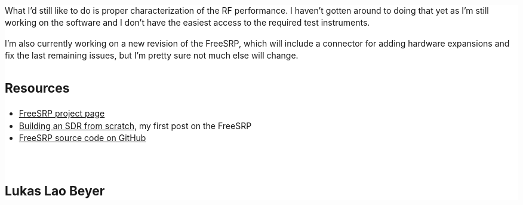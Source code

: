What I’d still like to do is proper characterization of the RF performance. I haven’t gotten around to doing that yet as I’m still working on the software and I don’t have the easiest access to the required test instruments.

I’m also currently working on a new revision of the FreeSRP, which will include a connector for adding hardware expansions and fix the last remaining issues, but I’m pretty sure not much else will change.

## <a id="Resources_90"></a>Resources

- [FreeSRP project page](http://electronics.kitchen/freesrp)
- [Building an SDR from scratch](http://electronics.kitchen/misc/freesrp), my first post on the FreeSRP
- [FreeSRP source code on GitHub](https://github.com/FreeSRP)

&nbsp;

## Lukas Lao Beyer
